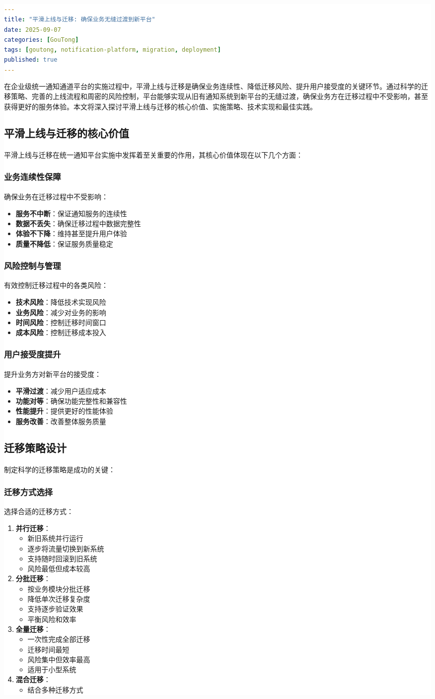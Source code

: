 ```yaml
---
title: "平滑上线与迁移: 确保业务无缝过渡到新平台"
date: 2025-09-07
categories: [GouTong]
tags: [goutong, notification-platform, migration, deployment]
published: true
---
```

在企业级统一通知通道平台的实施过程中，平滑上线与迁移是确保业务连续性、降低迁移风险、提升用户接受度的关键环节。通过科学的迁移策略、完善的上线流程和周密的风险控制，平台能够实现从旧有通知系统到新平台的无缝过渡，确保业务方在迁移过程中不受影响，甚至获得更好的服务体验。本文将深入探讨平滑上线与迁移的核心价值、实施策略、技术实现和最佳实践。

## 平滑上线与迁移的核心价值

平滑上线与迁移在统一通知平台实施中发挥着至关重要的作用，其核心价值体现在以下几个方面：

### 业务连续性保障

确保业务在迁移过程中不受影响：
- **服务不中断**：保证通知服务的连续性
- **数据不丢失**：确保迁移过程中数据完整性
- **体验不下降**：维持甚至提升用户体验
- **质量不降低**：保证服务质量稳定

### 风险控制与管理

有效控制迁移过程中的各类风险：
- **技术风险**：降低技术实现风险
- **业务风险**：减少对业务的影响
- **时间风险**：控制迁移时间窗口
- **成本风险**：控制迁移成本投入

### 用户接受度提升

提升业务方对新平台的接受度：
- **平滑过渡**：减少用户适应成本
- **功能对等**：确保功能完整性和兼容性
- **性能提升**：提供更好的性能体验
- **服务改善**：改善整体服务质量

## 迁移策略设计

制定科学的迁移策略是成功的关键：

### 迁移方式选择

选择合适的迁移方式：
1. **并行迁移**：
   - 新旧系统并行运行
   - 逐步将流量切换到新系统
   - 支持随时回滚到旧系统
   - 风险最低但成本较高
2. **分批迁移**：
   - 按业务模块分批迁移
   - 降低单次迁移复杂度
   - 支持逐步验证效果
   - 平衡风险和效率
3. **全量迁移**：
   - 一次性完成全部迁移
   - 迁移时间最短
   - 风险集中但效率最高
   - 适用于小型系统
4. **混合迁移**：
   - 结合多种迁移方式